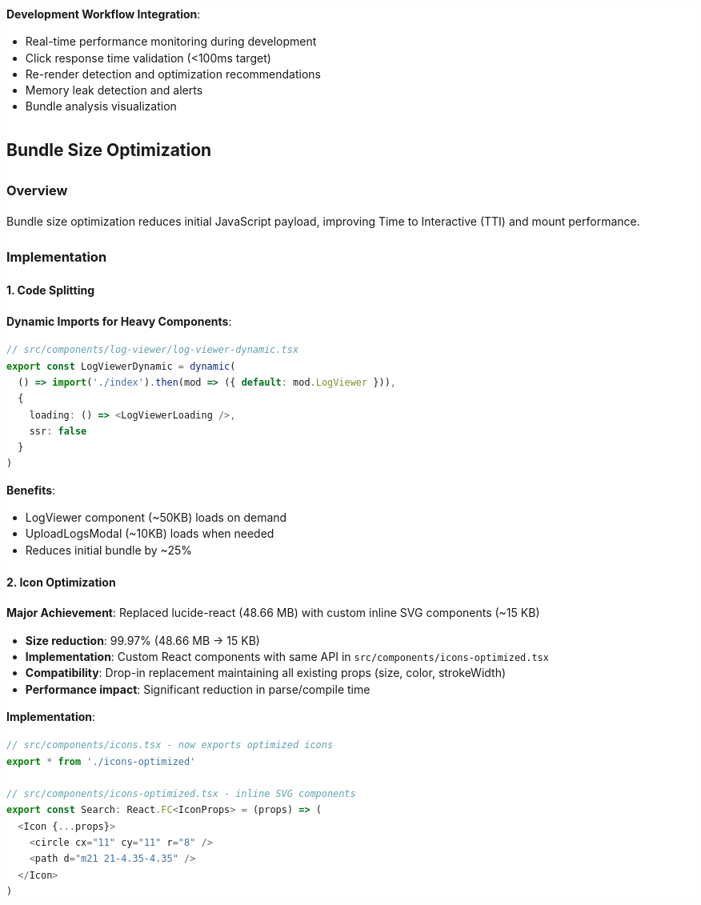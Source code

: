 **Development Workflow Integration**:
- Real-time performance monitoring during development
- Click response time validation (<100ms target)
- Re-render detection and optimization recommendations
- Memory leak detection and alerts
- Bundle analysis visualization

## Bundle Size Optimization

### Overview
Bundle size optimization reduces initial JavaScript payload, improving Time to Interactive (TTI) and mount performance.

### Implementation

#### 1. Code Splitting
**Dynamic Imports for Heavy Components**:
```typescript
// src/components/log-viewer/log-viewer-dynamic.tsx
export const LogViewerDynamic = dynamic(
  () => import('./index').then(mod => ({ default: mod.LogViewer })),
  {
    loading: () => <LogViewerLoading />,
    ssr: false
  }
)
```

**Benefits**:
- LogViewer component (~50KB) loads on demand
- UploadLogsModal (~10KB) loads when needed
- Reduces initial bundle by ~25%

#### 2. Icon Optimization

**Major Achievement**: Replaced lucide-react (48.66 MB) with custom inline SVG components (~15 KB)
- **Size reduction**: 99.97% (48.66 MB → 15 KB)
- **Implementation**: Custom React components with same API in `src/components/icons-optimized.tsx`
- **Compatibility**: Drop-in replacement maintaining all existing props (size, color, strokeWidth)
- **Performance impact**: Significant reduction in parse/compile time

**Implementation**:
```typescript
// src/components/icons.tsx - now exports optimized icons
export * from './icons-optimized'

// src/components/icons-optimized.tsx - inline SVG components
export const Search: React.FC<IconProps> = (props) => (
  <Icon {...props}>
    <circle cx="11" cy="11" r="8" />
    <path d="m21 21-4.35-4.35" />
  </Icon>
)
```
